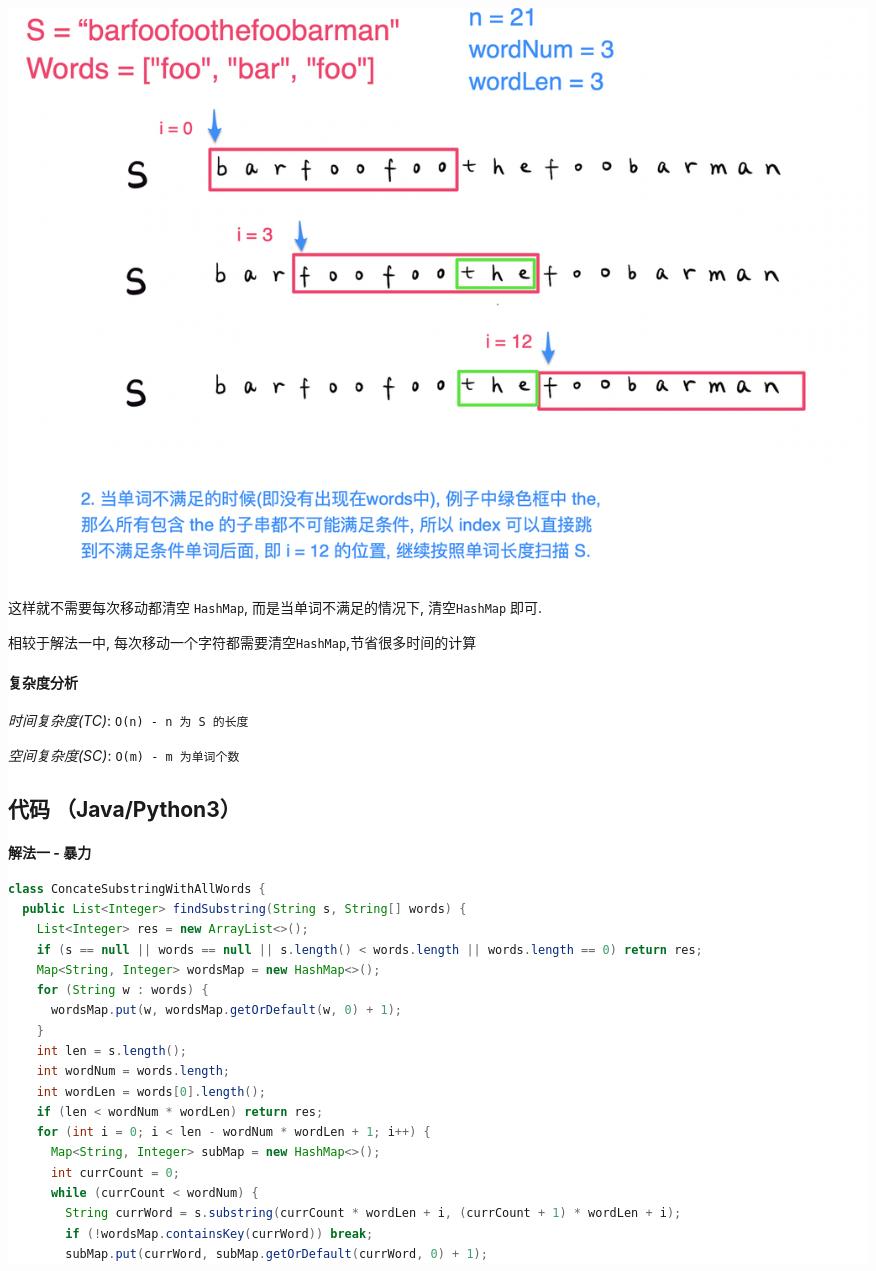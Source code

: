 ![alt text](../../assets/leetcode/30.substring-with-concatenation-of-all-words-2.png)

这样就不需要每次移动都清空 `HashMap`, 而是当单词不满足的情况下, 清空`HashMap` 即可.

相较于解法一中, 每次移动一个字符都需要清空`HashMap`,节省很多时间的计算

#### 复杂度分析

*时间复杂度(TC)*: `O(n) - n 为 S 的长度`

*空间复杂度(SC)*: `O(m) - m 为单词个数`


## 代码 （Java/Python3）

**解法一 - 暴力**

```java
class ConcateSubstringWithAllWords {
  public List<Integer> findSubstring(String s, String[] words) {
    List<Integer> res = new ArrayList<>();
    if (s == null || words == null || s.length() < words.length || words.length == 0) return res;
    Map<String, Integer> wordsMap = new HashMap<>();
    for (String w : words) {
      wordsMap.put(w, wordsMap.getOrDefault(w, 0) + 1);
    }
    int len = s.length();
    int wordNum = words.length;
    int wordLen = words[0].length();
    if (len < wordNum * wordLen) return res;
    for (int i = 0; i < len - wordNum * wordLen + 1; i++) {
      Map<String, Integer> subMap = new HashMap<>();
      int currCount = 0;
      while (currCount < wordNum) {
        String currWord = s.substring(currCount * wordLen + i, (currCount + 1) * wordLen + i);
        if (!wordsMap.containsKey(currWord)) break;
        subMap.put(currWord, subMap.getOrDefault(currWord, 0) + 1);
```